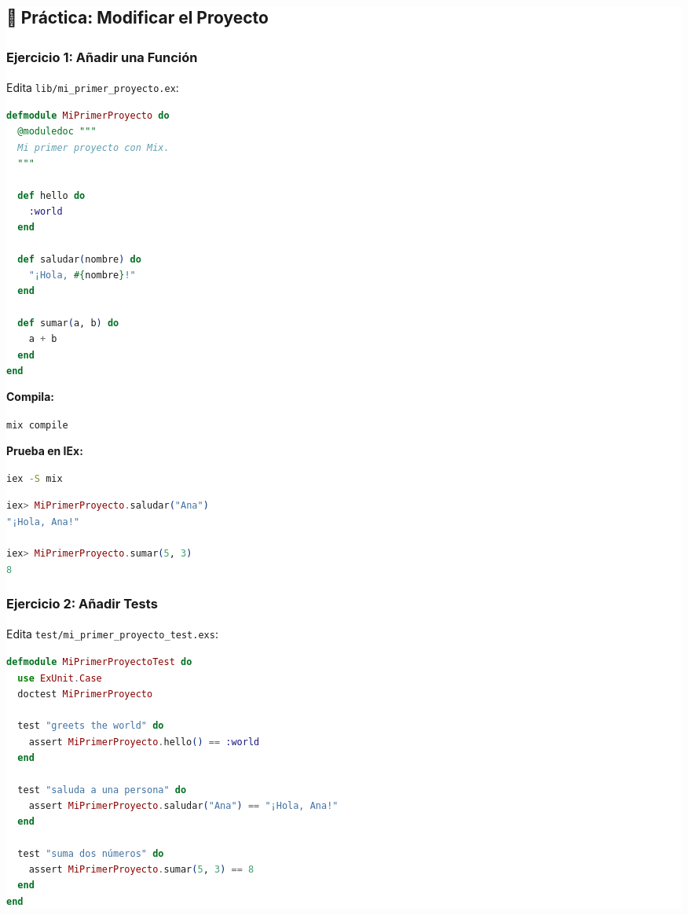 ## 🎯 Práctica: Modificar el Proyecto

### Ejercicio 1: Añadir una Función

Edita `lib/mi_primer_proyecto.ex`:

```elixir
defmodule MiPrimerProyecto do
  @moduledoc """
  Mi primer proyecto con Mix.
  """

  def hello do
    :world
  end

  def saludar(nombre) do
    "¡Hola, #{nombre}!"
  end

  def sumar(a, b) do
    a + b
  end
end
```

**Compila:**
```bash
mix compile
```

**Prueba en IEx:**
```bash
iex -S mix
```

```elixir
iex> MiPrimerProyecto.saludar("Ana")
"¡Hola, Ana!"

iex> MiPrimerProyecto.sumar(5, 3)
8
```

### Ejercicio 2: Añadir Tests

Edita `test/mi_primer_proyecto_test.exs`:

```elixir
defmodule MiPrimerProyectoTest do
  use ExUnit.Case
  doctest MiPrimerProyecto

  test "greets the world" do
    assert MiPrimerProyecto.hello() == :world
  end

  test "saluda a una persona" do
    assert MiPrimerProyecto.saludar("Ana") == "¡Hola, Ana!"
  end

  test "suma dos números" do
    assert MiPrimerProyecto.sumar(5, 3) == 8
  end
end
```
